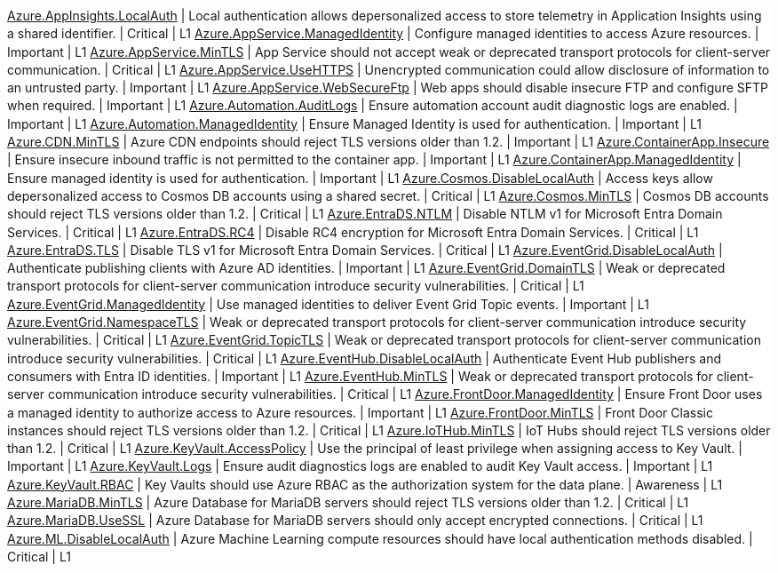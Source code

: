 [Azure.AppInsights.LocalAuth](../rules/Azure.AppInsights.LocalAuth.md) | Local authentication allows depersonalized access to store telemetry in Application Insights using a shared identifier. | Critical | L1
[Azure.AppService.ManagedIdentity](../rules/Azure.AppService.ManagedIdentity.md) | Configure managed identities to access Azure resources. | Important | L1
[Azure.AppService.MinTLS](../rules/Azure.AppService.MinTLS.md) | App Service should not accept weak or deprecated transport protocols for client-server communication. | Critical | L1
[Azure.AppService.UseHTTPS](../rules/Azure.AppService.UseHTTPS.md) | Unencrypted communication could allow disclosure of information to an untrusted party. | Important | L1
[Azure.AppService.WebSecureFtp](../rules/Azure.AppService.WebSecureFtp.md) | Web apps should disable insecure FTP and configure SFTP when required. | Important | L1
[Azure.Automation.AuditLogs](../rules/Azure.Automation.AuditLogs.md) | Ensure automation account audit diagnostic logs are enabled. | Important | L1
[Azure.Automation.ManagedIdentity](../rules/Azure.Automation.ManagedIdentity.md) | Ensure Managed Identity is used for authentication. | Important | L1
[Azure.CDN.MinTLS](../rules/Azure.CDN.MinTLS.md) | Azure CDN endpoints should reject TLS versions older than 1.2. | Important | L1
[Azure.ContainerApp.Insecure](../rules/Azure.ContainerApp.Insecure.md) | Ensure insecure inbound traffic is not permitted to the container app. | Important | L1
[Azure.ContainerApp.ManagedIdentity](../rules/Azure.ContainerApp.ManagedIdentity.md) | Ensure managed identity is used for authentication. | Important | L1
[Azure.Cosmos.DisableLocalAuth](../rules/Azure.Cosmos.DisableLocalAuth.md) | Access keys allow depersonalized access to Cosmos DB accounts using a shared secret. | Critical | L1
[Azure.Cosmos.MinTLS](../rules/Azure.Cosmos.MinTLS.md) | Cosmos DB accounts should reject TLS versions older than 1.2. | Critical | L1
[Azure.EntraDS.NTLM](../rules/Azure.EntraDS.NTLM.md) | Disable NTLM v1 for Microsoft Entra Domain Services. | Critical | L1
[Azure.EntraDS.RC4](../rules/Azure.EntraDS.RC4.md) | Disable RC4 encryption for Microsoft Entra Domain Services. | Critical | L1
[Azure.EntraDS.TLS](../rules/Azure.EntraDS.TLS.md) | Disable TLS v1 for Microsoft Entra Domain Services. | Critical | L1
[Azure.EventGrid.DisableLocalAuth](../rules/Azure.EventGrid.DisableLocalAuth.md) | Authenticate publishing clients with Azure AD identities. | Important | L1
[Azure.EventGrid.DomainTLS](../rules/Azure.EventGrid.DomainTLS.md) | Weak or deprecated transport protocols for client-server communication introduce security vulnerabilities. | Critical | L1
[Azure.EventGrid.ManagedIdentity](../rules/Azure.EventGrid.ManagedIdentity.md) | Use managed identities to deliver Event Grid Topic events. | Important | L1
[Azure.EventGrid.NamespaceTLS](../rules/Azure.EventGrid.NamespaceTLS.md) | Weak or deprecated transport protocols for client-server communication introduce security vulnerabilities. | Critical | L1
[Azure.EventGrid.TopicTLS](../rules/Azure.EventGrid.TopicTLS.md) | Weak or deprecated transport protocols for client-server communication introduce security vulnerabilities. | Critical | L1
[Azure.EventHub.DisableLocalAuth](../rules/Azure.EventHub.DisableLocalAuth.md) | Authenticate Event Hub publishers and consumers with Entra ID identities. | Important | L1
[Azure.EventHub.MinTLS](../rules/Azure.EventHub.MinTLS.md) | Weak or deprecated transport protocols for client-server communication introduce security vulnerabilities. | Critical | L1
[Azure.FrontDoor.ManagedIdentity](../rules/Azure.FrontDoor.ManagedIdentity.md) | Ensure Front Door uses a managed identity to authorize access to Azure resources. | Important | L1
[Azure.FrontDoor.MinTLS](../rules/Azure.FrontDoor.MinTLS.md) | Front Door Classic instances should reject TLS versions older than 1.2. | Critical | L1
[Azure.IoTHub.MinTLS](../rules/Azure.IoTHub.MinTLS.md) | IoT Hubs should reject TLS versions older than 1.2. | Critical | L1
[Azure.KeyVault.AccessPolicy](../rules/Azure.KeyVault.AccessPolicy.md) | Use the principal of least privilege when assigning access to Key Vault. | Important | L1
[Azure.KeyVault.Logs](../rules/Azure.KeyVault.Logs.md) | Ensure audit diagnostics logs are enabled to audit Key Vault access. | Important | L1
[Azure.KeyVault.RBAC](../rules/Azure.KeyVault.RBAC.md) | Key Vaults should use Azure RBAC as the authorization system for the data plane. | Awareness | L1
[Azure.MariaDB.MinTLS](../rules/Azure.MariaDB.MinTLS.md) | Azure Database for MariaDB servers should reject TLS versions older than 1.2. | Critical | L1
[Azure.MariaDB.UseSSL](../rules/Azure.MariaDB.UseSSL.md) | Azure Database for MariaDB servers should only accept encrypted connections. | Critical | L1
[Azure.ML.DisableLocalAuth](../rules/Azure.ML.DisableLocalAuth.md) | Azure Machine Learning compute resources should have local authentication methods disabled. | Critical | L1